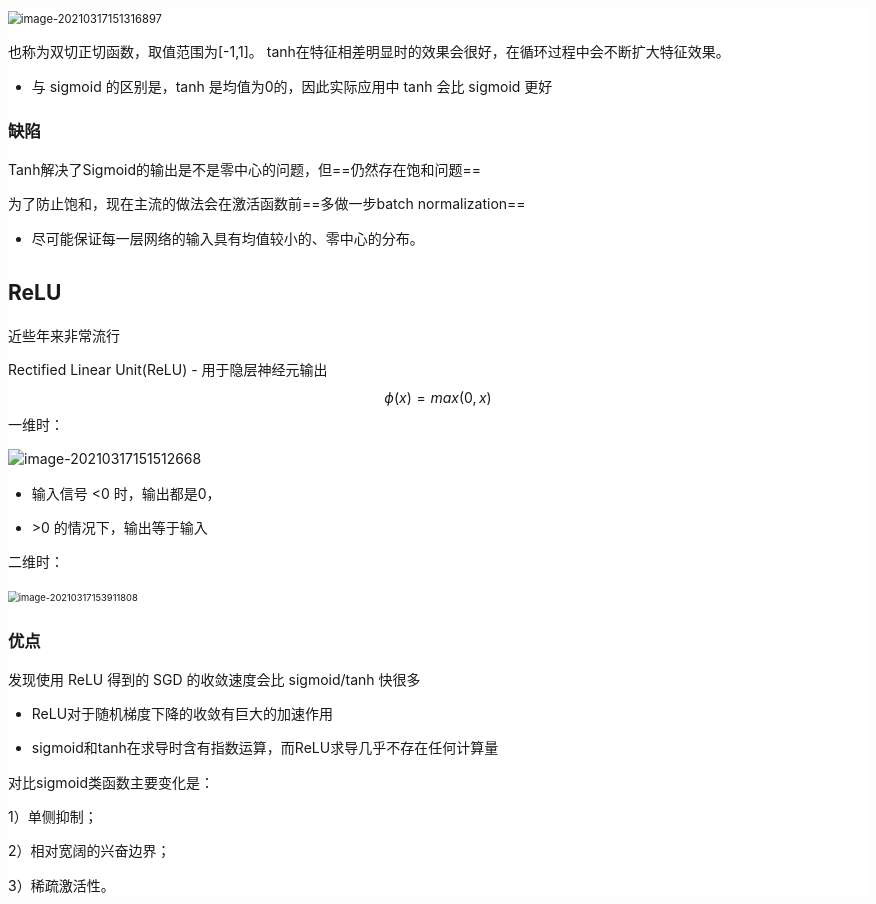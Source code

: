 <img src="https://raw.githubusercontent.com/DaiDuncan/PicUploader/main/img2/20210317151317.png" alt="image-20210317151316897" style="zoom:80%;" />

也称为双切正切函数，取值范围为[-1,1]。
tanh在特征相差明显时的效果会很好，在循环过程中会不断扩大特征效果。

- 与 sigmoid 的区别是，tanh 是均值为0的，因此实际应用中 tanh 会比 sigmoid 更好



### 缺陷

Tanh解决了Sigmoid的输出是不是零中心的问题，但==仍然存在饱和问题==



为了防止饱和，现在主流的做法会在激活函数前==多做一步batch normalization==

- 尽可能保证每一层网络的输入具有均值较小的、零中心的分布。



## ReLU

近些年来非常流行

Rectified Linear Unit(ReLU) - 用于隐层神经元输出
$$
\phi(x)=max(0, x)
$$
一维时：

![image-20210317151512668](https://raw.githubusercontent.com/DaiDuncan/PicUploader/main/img2/20210317151512.png)

- 输入信号 <0 时，输出都是0，

- \>0 的情况下，输出等于输入



二维时：

<img src="https://raw.githubusercontent.com/DaiDuncan/PicUploader/main/img2/20210317153912.png" alt="image-20210317153911808" style="zoom: 67%;" />

### 优点

发现使用 ReLU 得到的 SGD 的收敛速度会比 sigmoid/tanh 快很多

- ReLU对于随机梯度下降的收敛有巨大的加速作用

- sigmoid和tanh在求导时含有指数运算，而ReLU求导几乎不存在任何计算量



对比sigmoid类函数主要变化是：

1）单侧抑制；

2）相对宽阔的兴奋边界；

3）稀疏激活性。

